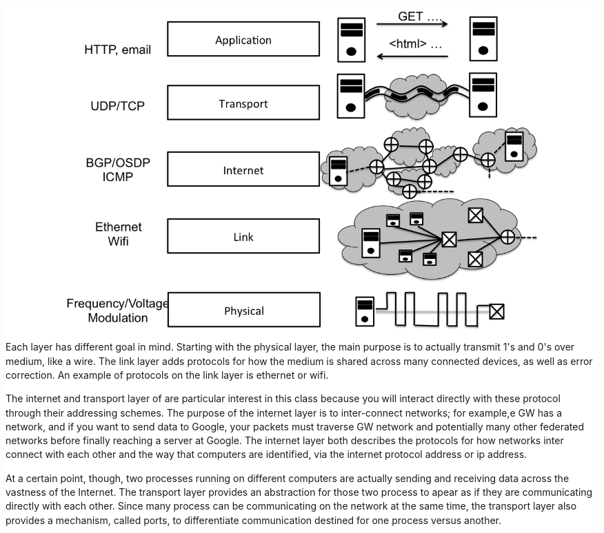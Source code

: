 <img src="/images/network-osi.png" alt="Networking Stack"
width="80%"
style="display: block;
margin-left: auto;
margin-right: auto;"/>


Each layer has different goal in mind. Starting with the physical layer, the main purpose is to actually transmit 1's and 0's over medium, like a wire. The link layer adds protocols for how the medium is shared across many connected devices, as well as error correction. An example of protocols on the link layer is ethernet or wifi.

The internet and transport layer of are particular interest in this class because you will interact directly with these protocol through their addressing schemes. The purpose of the internet layer is to inter-connect networks; for example,e GW has a network, and if you want to send data to Google, your packets must traverse GW network and potentially many other federated networks before finally reaching a server at Google. The internet layer both describes the protocols for how networks inter connect with each other and the way that computers are identified, via the internet protocol address or ip address.

At a certain point, though, two processes running on different computers are actually sending and receiving data across the vastness of the Internet. The transport layer provides an abstraction for those two process to apear as if they are communicating directly with each other. Since many process can be communicating on the network at the same time, the transport layer also provides a mechanism, called ports, to differentiate communication destined for one process versus another.
